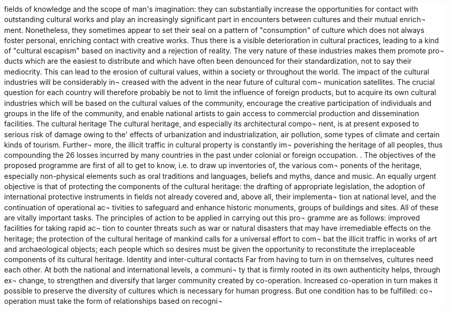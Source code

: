 fields of knowledge and the scope of man's imagination: they
can substantially increase the opportunities for contact with
outstanding cultural works and play an increasingly significant
part in encounters between cultures and their mutual enrich¬
ment. Nonetheless, they sometimes appear to set their seal on
a pattern of "consumption" of culture which does not always
foster personal, enriching contact with creative works. Thus
there is a visible deterioration in cultural practices, leading to a
kind of "cultural escapism" based on inactivity and a rejection
of reality.
The very nature of these industries makes them promote pro¬
ducts which are the easiest to distribute and which have often
been denounced for their standardization, not to say their
mediocrity. This can lead to the erosion of cultural values,
within a society or throughout the world.
The impact of the cultural industries will be considerably in¬
creased with the advent in the near future of cultural com¬
munication satellites.
The crucial question for each country will therefore probably
be not to limit the influence of foreign products, but to acquire
its own cultural industries which will be based on the cultural
values of the community, encourage the creative participation
of individuals and groups in the life of the community, and
enable national artists to gain access to commercial production
and dissemination facilities.
The cultural heritage
The cultural heritage, and especially its architectural compo¬
nent, is at present exposed to serious risk of damage owing to
the' effects of urbanization and industrialization, air pollution,
some types of climate and certain kinds of tourism. Further¬
more, the illicit traffic in cultural property is constantly im¬
poverishing the heritage of all peoples, thus compounding the
26
losses incurred by many countries in the past under colonial or
foreign occupation.
. The objectives of the proposed programme are first of all to
get to know, i.e. to draw up inventories of, the various com¬
ponents of the heritage, especially non-physical elements such
as oral traditions and languages, beliefs and myths, dance and
music. An equally urgent objective is that of protecting the
components of the cultural heritage: the drafting of appropriate
legislation, the adoption of international protective instruments
in fields not already covered and, above all, their implementa¬
tion at national level, and the continuation of operational ac¬
tivities to safeguard and enhance historic monuments, groups
of buildings and sites. All of these are vitally important tasks.
The principles of action to be applied in carrying out this pro¬
gramme are as follows: improved facilities for taking rapid ac¬
tion to counter threats such as war or natural disasters that may
have irremediable effects on the heritage; the protection of the
cultural heritage of mankind calls for a universal effort to com¬
bat the illicit traffic in works of art and archaeological objects;
each people which so desires must be given the opportunity to
reconstitute the irreplaceable components of its cultural
heritage.
Identity and inter-cultural contacts
Far from having to turn in on themselves, cultures need each
other. At both the national and international levels, a communi¬
ty that is firmly rooted in its own authenticity helps, through ex¬
change, to strengthen and diversify that larger community
created by co-operation. Increased co-operation in turn makes
it possible to preserve the diversity of cultures which is necessary
for human progress. But one condition has to be fulfilled: co¬
operation must take the form of relationships based on recogni¬